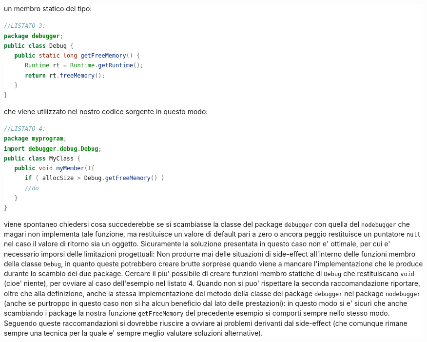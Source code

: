 un membro statico del tipo:

```java
//LISTATO 3: 
package debugger; 
public class Debug { 
   public static long getFreeMemory() { 
      Runtime rt = Runtime.getRuntime(); 
      return rt.freeMemory(); 
   } 
}
```

che viene utilizzato nel nostro codice sorgente in questo modo:

```java
//LISTATO 4: 
package myprogram; 
import debugger.debug.Debug; 
public class MyClass { 
   public void myMember(){ 
      if ( allocSize > Debug.getFreeMemory() ) 
      //do 
   } 
}
```

viene spontaneo chiedersi cosa succederebbe se si scambiasse la classe del package `debugger` con quella del
`nodebugger` che magari non implementa tale funzione, ma restituisce un valore di default pari a zero o ancora
peggio restituisce un puntatore `null` nel caso il valore di ritorno sia un oggetto. Sicuramente la soluzione
presentata in questo caso non e' ottimale, per cui e' necessario imporsi delle limitazioni progettuali: Non
produrre mai delle situazioni di side-effect all'interno delle funzioni membro della classe `Debug`, in quanto
queste potrebbero creare brutte sorprese quando viene a mancare l'implementazione che le produce durante lo
scambio dei due package. Cercare il piu' possibile di creare funzioni membro statiche di `Debug` che
restituiscano `void` (cioe' niente), per ovviare al caso dell'esempio nel listato 4. Quando non si puo'
rispettare la seconda raccomandazione riportare, oltre che alla definizione, anche la stessa implementazione
del metodo della classe del package `debugger` nel package `nodebugger` (anche se purtroppo in questo caso non si
ha alcun beneficio dal lato delle prestazioni): in questo modo si e' sicuri che anche scambiando i package la
nostra funzione `getFreeMemory` del precedente esempio si comporti sempre nello stesso modo. Seguendo queste
raccomandazioni si dovrebbe riuscire a ovviare ai problemi derivanti dal side-effect (che comunque rimane
sempre una tecnica per la quale e' sempre meglio valutare soluzioni alternative).
